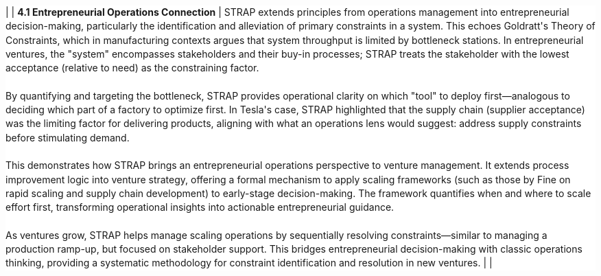 |                     | **4.1 Entrepreneurial Operations Connection**                                  | STRAP extends principles from operations management into entrepreneurial decision-making, particularly the identification and alleviation of primary constraints in a system. This echoes Goldratt's Theory of Constraints, which in manufacturing contexts argues that system throughput is limited by bottleneck stations. In entrepreneurial ventures, the "system" encompasses stakeholders and their buy-in processes; STRAP treats the stakeholder with the lowest acceptance (relative to need) as the constraining factor.<br><br>By quantifying and targeting the bottleneck, STRAP provides operational clarity on which "tool" to deploy first—analogous to deciding which part of a factory to optimize first. In Tesla's case, STRAP highlighted that the supply chain (supplier acceptance) was the limiting factor for delivering products, aligning with what an operations lens would suggest: address supply constraints before stimulating demand.<br><br>This demonstrates how STRAP brings an entrepreneurial operations perspective to venture management. It extends process improvement logic into venture strategy, offering a formal mechanism to apply scaling frameworks (such as those by Fine on rapid scaling and supply chain development) to early-stage decision-making. The framework quantifies when and where to scale effort first, transforming operational insights into actionable entrepreneurial guidance.<br><br>As ventures grow, STRAP helps manage scaling operations by sequentially resolving constraints—similar to managing a production ramp-up, but focused on stakeholder support. This bridges entrepreneurial decision-making with classic operations thinking, providing a systematic methodology for constraint identification and resolution in new ventures.                                                                                                                                                                                                                                                                                                                                                                                                                                                                                                                                                                                                                                                                                                                                                                                                                                                                                                                                                                                                                                                                                                                                                                                                                                                                                                                                                                                                                                                                                                                                                                                                                                                                                                                                                                                                                                                                                                                                                                                                                                                                                                                                                                                                                                                                                                                                                                                                                                                                                                                                                                                                                                                                                                                                                                                                                                                                                                                                                                                                                                                                                                                                                                                                                                                                                                                                                                                                                                                                                   |               |